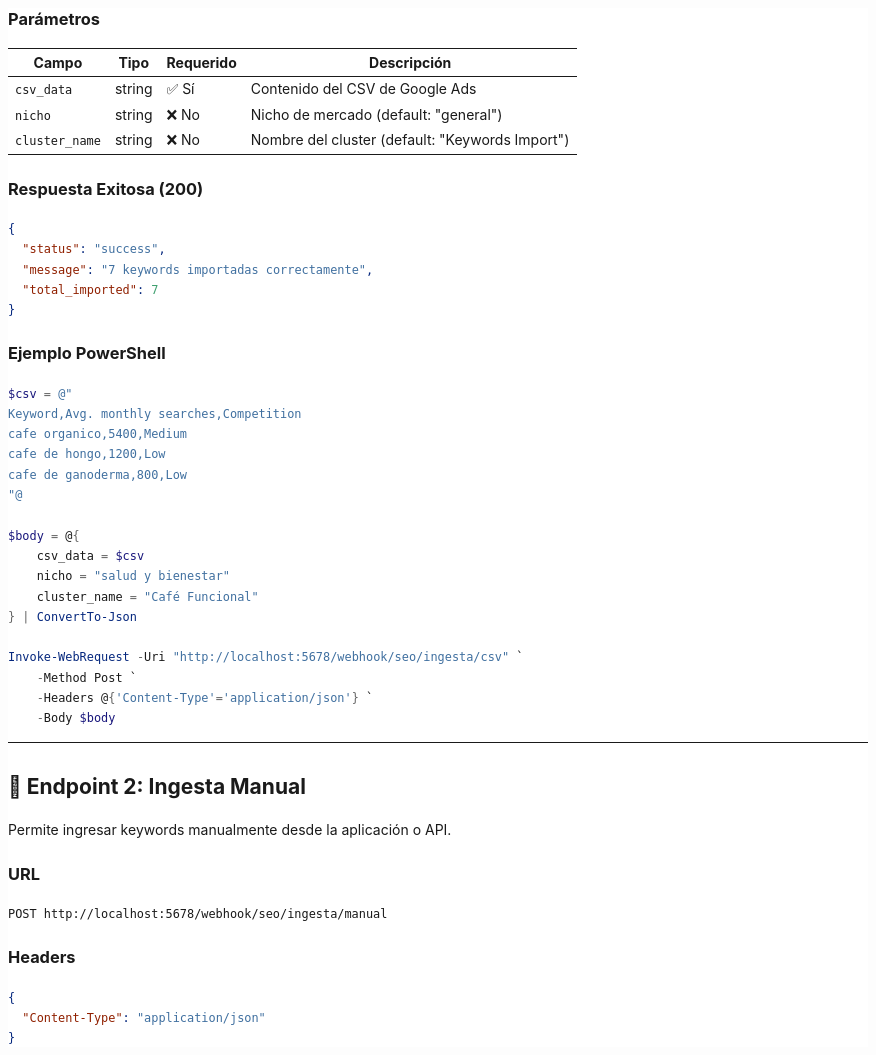 ### **Parámetros**

| Campo | Tipo | Requerido | Descripción |
|-------|------|-----------|-------------|
| `csv_data` | string | ✅ Sí | Contenido del CSV de Google Ads |
| `nicho` | string | ❌ No | Nicho de mercado (default: "general") |
| `cluster_name` | string | ❌ No | Nombre del cluster (default: "Keywords Import") |

### **Respuesta Exitosa (200)**
```json
{
  "status": "success",
  "message": "7 keywords importadas correctamente",
  "total_imported": 7
}
```

### **Ejemplo PowerShell**
```powershell
$csv = @"
Keyword,Avg. monthly searches,Competition
cafe organico,5400,Medium
cafe de hongo,1200,Low
cafe de ganoderma,800,Low
"@

$body = @{
    csv_data = $csv
    nicho = "salud y bienestar"
    cluster_name = "Café Funcional"
} | ConvertTo-Json

Invoke-WebRequest -Uri "http://localhost:5678/webhook/seo/ingesta/csv" `
    -Method Post `
    -Headers @{'Content-Type'='application/json'} `
    -Body $body
```

---

## 🔌 Endpoint 2: Ingesta Manual

Permite ingresar keywords manualmente desde la aplicación o API.

### **URL**
```
POST http://localhost:5678/webhook/seo/ingesta/manual
```

### **Headers**
```json
{
  "Content-Type": "application/json"
}
```
